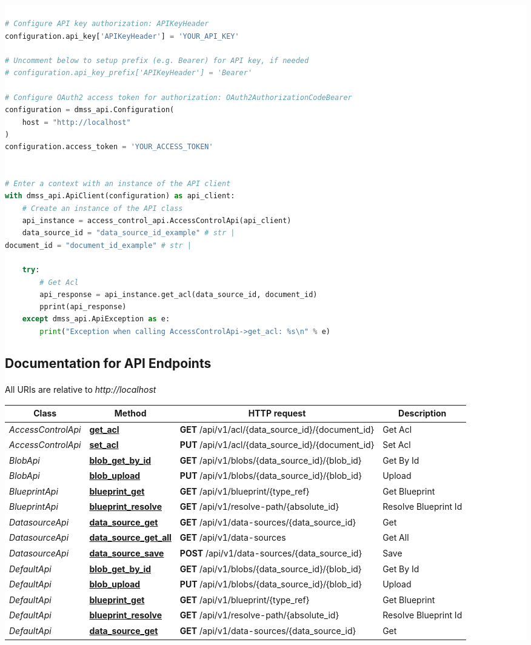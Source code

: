 ```python

# Configure API key authorization: APIKeyHeader
configuration.api_key['APIKeyHeader'] = 'YOUR_API_KEY'

# Uncomment below to setup prefix (e.g. Bearer) for API key, if needed
# configuration.api_key_prefix['APIKeyHeader'] = 'Bearer'

# Configure OAuth2 access token for authorization: OAuth2AuthorizationCodeBearer
configuration = dmss_api.Configuration(
    host = "http://localhost"
)
configuration.access_token = 'YOUR_ACCESS_TOKEN'


# Enter a context with an instance of the API client
with dmss_api.ApiClient(configuration) as api_client:
    # Create an instance of the API class
    api_instance = access_control_api.AccessControlApi(api_client)
    data_source_id = "data_source_id_example" # str | 
document_id = "document_id_example" # str | 

    try:
        # Get Acl
        api_response = api_instance.get_acl(data_source_id, document_id)
        pprint(api_response)
    except dmss_api.ApiException as e:
        print("Exception when calling AccessControlApi->get_acl: %s\n" % e)
```

## Documentation for API Endpoints

All URIs are relative to *http://localhost*

Class | Method | HTTP request | Description
------------ | ------------- | ------------- | -------------
*AccessControlApi* | [**get_acl**](docs/AccessControlApi.md#get_acl) | **GET** /api/v1/acl/{data_source_id}/{document_id} | Get Acl
*AccessControlApi* | [**set_acl**](docs/AccessControlApi.md#set_acl) | **PUT** /api/v1/acl/{data_source_id}/{document_id} | Set Acl
*BlobApi* | [**blob_get_by_id**](docs/BlobApi.md#blob_get_by_id) | **GET** /api/v1/blobs/{data_source_id}/{blob_id} | Get By Id
*BlobApi* | [**blob_upload**](docs/BlobApi.md#blob_upload) | **PUT** /api/v1/blobs/{data_source_id}/{blob_id} | Upload
*BlueprintApi* | [**blueprint_get**](docs/BlueprintApi.md#blueprint_get) | **GET** /api/v1/blueprint/{type_ref} | Get Blueprint
*BlueprintApi* | [**blueprint_resolve**](docs/BlueprintApi.md#blueprint_resolve) | **GET** /api/v1/resolve-path/{absolute_id} | Resolve Blueprint Id
*DatasourceApi* | [**data_source_get**](docs/DatasourceApi.md#data_source_get) | **GET** /api/v1/data-sources/{data_source_id} | Get
*DatasourceApi* | [**data_source_get_all**](docs/DatasourceApi.md#data_source_get_all) | **GET** /api/v1/data-sources | Get All
*DatasourceApi* | [**data_source_save**](docs/DatasourceApi.md#data_source_save) | **POST** /api/v1/data-sources/{data_source_id} | Save
*DefaultApi* | [**blob_get_by_id**](docs/DefaultApi.md#blob_get_by_id) | **GET** /api/v1/blobs/{data_source_id}/{blob_id} | Get By Id
*DefaultApi* | [**blob_upload**](docs/DefaultApi.md#blob_upload) | **PUT** /api/v1/blobs/{data_source_id}/{blob_id} | Upload
*DefaultApi* | [**blueprint_get**](docs/DefaultApi.md#blueprint_get) | **GET** /api/v1/blueprint/{type_ref} | Get Blueprint
*DefaultApi* | [**blueprint_resolve**](docs/DefaultApi.md#blueprint_resolve) | **GET** /api/v1/resolve-path/{absolute_id} | Resolve Blueprint Id
*DefaultApi* | [**data_source_get**](docs/DefaultApi.md#data_source_get) | **GET** /api/v1/data-sources/{data_source_id} | Get